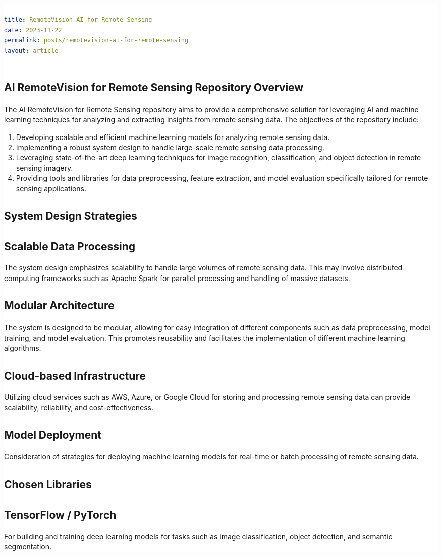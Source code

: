 ```yaml
---
title: RemoteVision AI for Remote Sensing
date: 2023-11-22
permalink: posts/remotevision-ai-for-remote-sensing
layout: article
---
```


## AI RemoteVision for Remote Sensing Repository Overview

The AI RemoteVision for Remote Sensing repository aims to provide a comprehensive solution for leveraging AI and machine learning techniques for analyzing and extracting insights from remote sensing data. The objectives of the repository include:

1. Developing scalable and efficient machine learning models for analyzing remote sensing data.
2. Implementing a robust system design to handle large-scale remote sensing data processing.
3. Leveraging state-of-the-art deep learning techniques for image recognition, classification, and object detection in remote sensing imagery.
4. Providing tools and libraries for data preprocessing, feature extraction, and model evaluation specifically tailored for remote sensing applications.

## System Design Strategies

## Scalable Data Processing
The system design emphasizes scalability to handle large volumes of remote sensing data. This may involve distributed computing frameworks such as Apache Spark for parallel processing and handling of massive datasets.

## Modular Architecture
The system is designed to be modular, allowing for easy integration of different components such as data preprocessing, model training, and model evaluation. This promotes reusability and facilitates the implementation of different machine learning algorithms.

## Cloud-based Infrastructure
Utilizing cloud services such as AWS, Azure, or Google Cloud for storing and processing remote sensing data can provide scalability, reliability, and cost-effectiveness.

## Model Deployment
Consideration of strategies for deploying machine learning models for real-time or batch processing of remote sensing data.

## Chosen Libraries

## TensorFlow / PyTorch
For building and training deep learning models for tasks such as image classification, object detection, and semantic segmentation.
